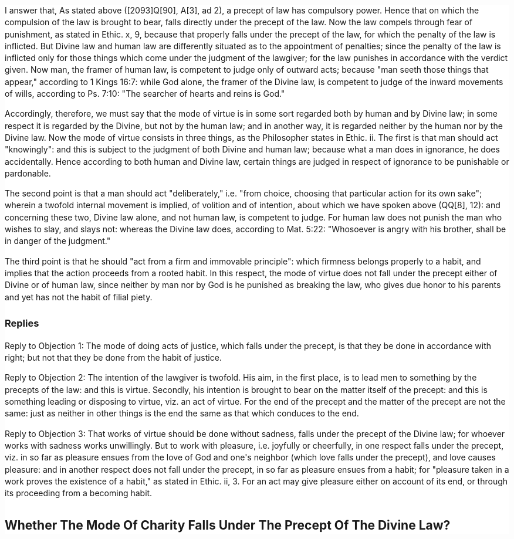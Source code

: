 I answer that, As stated above ([2093]Q[90], A[3], ad 2), a precept of law has compulsory power. Hence that on which the compulsion of the law is brought to bear, falls directly under the precept of the law. Now the law compels through fear of punishment, as stated in Ethic. x, 9, because that properly falls under the precept of the law, for which the penalty of the law is inflicted. But Divine law and human law are differently situated as to the appointment of penalties; since the penalty of the law is inflicted only for those things which come under the judgment of the lawgiver; for the law punishes in accordance with the verdict given. Now man, the framer of human law, is competent to judge only of outward acts; because "man seeth those things that appear," according to 1 Kings 16:7: while God alone, the framer of the Divine law, is competent to judge of the inward movements of wills, according to Ps. 7:10: "The searcher of hearts and reins is God."

Accordingly, therefore, we must say that the mode of virtue is in some sort regarded both by human and by Divine law; in some respect it is regarded by the Divine, but not by the human law; and in another way, it is regarded neither by the human nor by the Divine law. Now the mode of virtue consists in three things, as the Philosopher states in Ethic. ii. The first is that man should act "knowingly": and this is subject to the judgment of both Divine and human law; because what a man does in ignorance, he does accidentally. Hence according to both human and Divine law, certain things are judged in respect of ignorance to be punishable or pardonable.

The second point is that a man should act "deliberately," i.e. "from choice, choosing that particular action for its own sake"; wherein a twofold internal movement is implied, of volition and of intention, about which we have spoken above (QQ[8], 12): and concerning these two, Divine law alone, and not human law, is competent to judge. For human law does not punish the man who wishes to slay, and slays not: whereas the Divine law does, according to Mat. 5:22: "Whosoever is angry with his brother, shall be in danger of the judgment."

The third point is that he should "act from a firm and immovable principle": which firmness belongs properly to a habit, and implies that the action proceeds from a rooted habit. In this respect, the mode of virtue does not fall under the precept either of Divine or of human law, since neither by man nor by God is he punished as breaking the law, who gives due honor to his parents and yet has not the habit of filial piety.

### Replies

Reply to Objection 1: The mode of doing acts of justice, which falls under the precept, is that they be done in accordance with right; but not that they be done from the habit of justice.

Reply to Objection 2: The intention of the lawgiver is twofold. His aim, in the first place, is to lead men to something by the precepts of the law: and this is virtue. Secondly, his intention is brought to bear on the matter itself of the precept: and this is something leading or disposing to virtue, viz. an act of virtue. For the end of the precept and the matter of the precept are not the same: just as neither in other things is the end the same as that which conduces to the end.

Reply to Objection 3: That works of virtue should be done without sadness, falls under the precept of the Divine law; for whoever works with sadness works unwillingly. But to work with pleasure, i.e. joyfully or cheerfully, in one respect falls under the precept, viz. in so far as pleasure ensues from the love of God and one's neighbor (which love falls under the precept), and love causes pleasure: and in another respect does not fall under the precept, in so far as pleasure ensues from a habit; for "pleasure taken in a work proves the existence of a habit," as stated in Ethic. ii, 3. For an act may give pleasure either on account of its end, or through its proceeding from a becoming habit.
## Whether The Mode Of Charity Falls Under The Precept Of The Divine Law?
